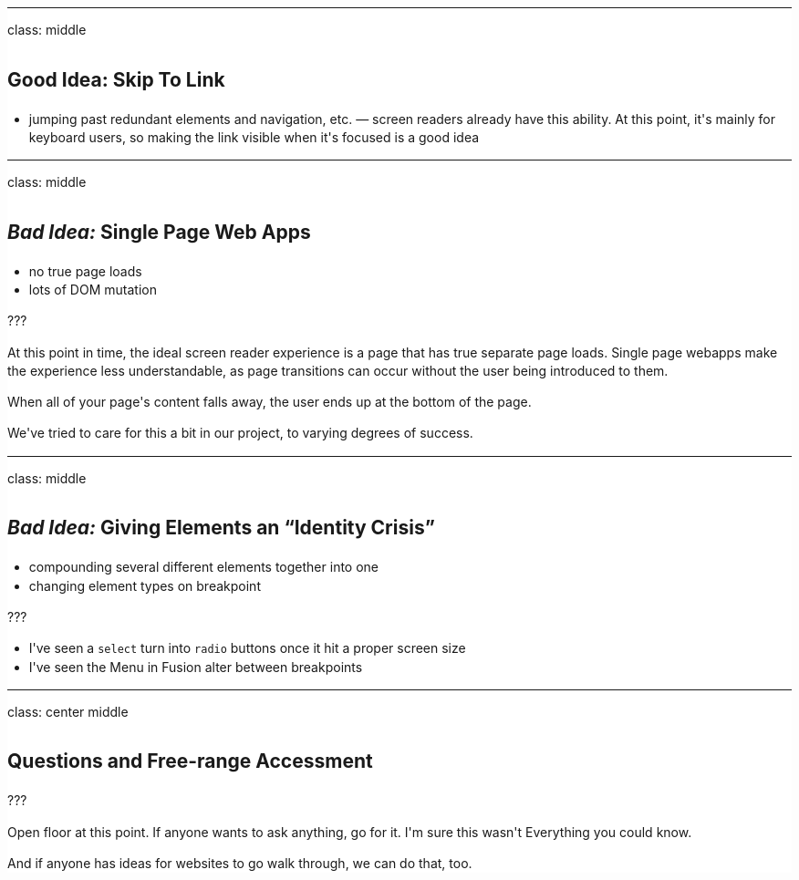 

---
class: middle


## **Good Idea:** Skip To Link

- jumping past redundant elements and navigation, etc.
	— screen readers already have this ability. At this point, it's mainly for keyboard users, so making the link visible when it's focused is a good idea



---
class: middle

## _Bad Idea:_ Single Page Web Apps

- no true page loads
- lots of DOM mutation

???

At this point in time, the ideal screen reader experience is a page that has true separate page loads. Single page webapps make the experience less understandable, as page transitions can occur without the user being introduced to them.

When all of your page's content falls away, the user ends up at the bottom of the page.

We've tried to care for this a bit in our project, to varying degrees of success.

---
class: middle

## _Bad Idea:_ Giving Elements an “Identity Crisis”

- compounding several different elements together into one
- changing element types on breakpoint

???

- I've seen a `select` turn into `radio` buttons once it hit a proper screen size
- I've seen the Menu in Fusion alter between breakpoints



---
class: center middle

## Questions and Free-range Accessment

???

Open floor at this point. If anyone wants to ask anything, go for it. I'm sure this wasn't Everything you could know.

And if anyone has ideas for websites to go walk through, we can do that, too.
